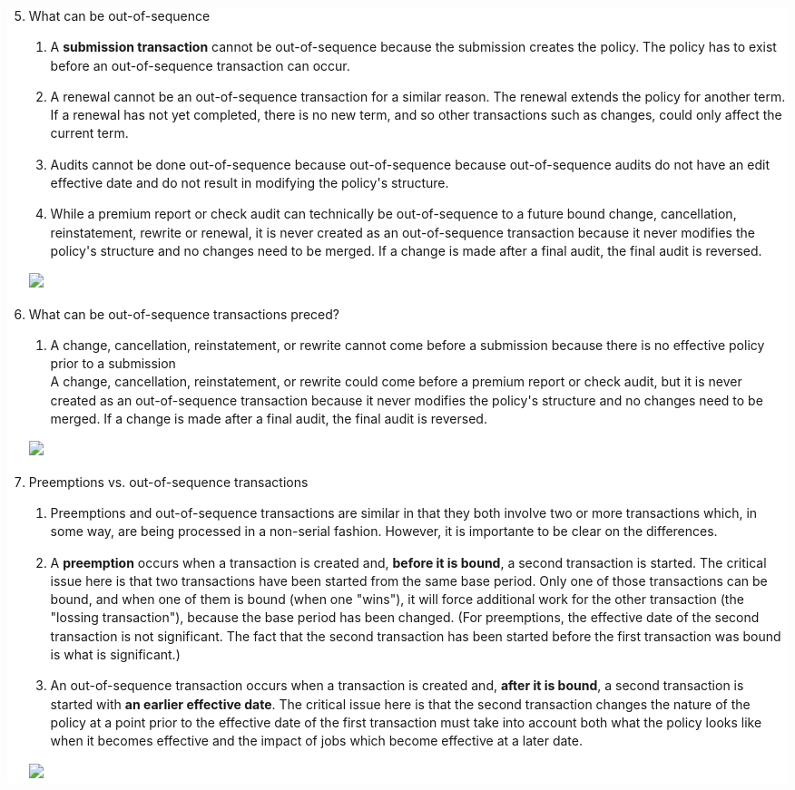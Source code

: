 
5. What can be out-of-sequence
    
    1. A **submission transaction** cannot be out-of-sequence because the submission creates the policy. The policy has to exist before an out-of-sequence transaction can occur.
    
    2. A renewal cannot be an out-of-sequence transaction for a similar reason. The renewal extends the policy for another term. If a renewal has not yet completed, there is no new term, and so other transactions such as changes, could only affect the current term.
    
    3. Audits cannot be done out-of-sequence because out-of-sequence because out-of-sequence audits do not have an edit effective date and do not result in modifying the policy's structure.
    
    4. While a premium report or check audit can technically be out-of-sequence to a future bound change, cancellation, reinstatement, rewrite or renewal, it is never created as an out-of-sequence transaction because it never modifies the policy's structure and no changes need to be merged. If a change is made after a final audit, the final audit is reversed.
    
    [![](Dashboard/Attachments/Untitled%2067.png)](PolicyCenter%209%200%20Introduction%20\(Personal%20Commercial%201c64e0b5/Untitled%2067.png)
    

6. What can be out-of-sequence transactions preced?
    
    1. A change, cancellation, reinstatement, or rewrite cannot come before a submission because there is no effective policy prior to a submission  
        A change, cancellation, reinstatement, or rewrite could come before a premium report or check audit, but it is never created as an out-of-sequence transaction because it never modifies the policy's structure and no changes need to be merged. If a change is made after a final audit, the final audit is reversed.
    
    [![](Dashboard/Attachments/Untitled%2068.png)](PolicyCenter%209%200%20Introduction%20\(Personal%20Commercial%201c64e0b5/Untitled%2068.png)
    

7. Preemptions vs. out-of-sequence transactions
    
    1. Preemptions and out-of-sequence transactions are similar in that they both involve two or more transactions which, in some way, are being processed in a non-serial fashion. However, it is importante to be clear on the differences.
    
    2. A **preemption** occurs when a transaction is created and, **before it is bound**, a second transaction is started. The critical issue here is that two transactions have been started from the same base period. Only one of those transactions can be bound, and when one of them is bound (when one "wins"), it will force additional work for the other transaction (the "lossing transaction"), because the base period has been changed. (For preemptions, the effective date of the second transaction is not significant. The fact that the second transaction has been started before the first transaction was bound is what is significant.)
    
    3. An out-of-sequence transaction occurs when a transaction is created and, **after it is bound**, a second transaction is started with **an earlier effective date**. The critical issue here is that the second transaction changes the nature of the policy at a point prior to the effective date of the first transaction must take into account both what the policy looks like when it becomes effective and the impact of jobs which become effective at a later date.
    
    [![](Dashboard/Attachments/Untitled%2069.png)](PolicyCenter%209%200%20Introduction%20\(Personal%20Commercial%201c64e0b5/Untitled%2069.png)
    
